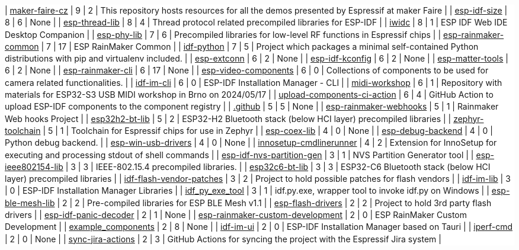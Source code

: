 | [maker-faire-cz](https://github.com/espressif/maker-faire-cz) | 9 | 2 | This repository hosts resources for all the demos presented by Espressif at maker Faire |
| [esp-idf-size](https://github.com/espressif/esp-idf-size) | 8 | 6 | None |
| [esp-thread-lib](https://github.com/espressif/esp-thread-lib) | 8 | 4 | Thread protocol related precompiled libraries for ESP-IDF |
| [iwidc](https://github.com/espressif/iwidc) | 8 | 1 | ESP IDF Web IDE Desktop Companion |
| [esp-phy-lib](https://github.com/espressif/esp-phy-lib) | 7 | 6 | Precompiled libraries for low-level RF functions in Espressif chips |
| [esp-rainmaker-common](https://github.com/espressif/esp-rainmaker-common) | 7 | 17 | ESP RainMaker Common |
| [idf-python](https://github.com/espressif/idf-python) | 7 | 5 | Project which packages a minimal self-contained Python distributions with pip and virtualenv included. |
| [esp-extconn](https://github.com/espressif/esp-extconn) | 6 | 2 | None |
| [esp-idf-kconfig](https://github.com/espressif/esp-idf-kconfig) | 6 | 2 | None |
| [esp-matter-tools](https://github.com/espressif/esp-matter-tools) | 6 | 2 | None |
| [esp-rainmaker-cli](https://github.com/espressif/esp-rainmaker-cli) | 6 | 17 | None |
| [esp-video-components](https://github.com/espressif/esp-video-components) | 6 | 0 | Collections of components to be used for camera related functionalities. |
| [idf-im-cli](https://github.com/espressif/idf-im-cli) | 6 | 0 | ESP-IDF Installation Manager - CLI |
| [midi-workshop](https://github.com/espressif/midi-workshop) | 6 | 1 | Repository with materials for ESP32-S3 USB MIDI workshop in Brno on 2024/05/17 |
| [upload-components-ci-action](https://github.com/espressif/upload-components-ci-action) | 6 | 4 | GitHub Action to upload ESP-IDF components to the component registry |
| [.github](https://github.com/espressif/.github) | 5 | 5 | None |
| [esp-rainmaker-webhooks](https://github.com/espressif/esp-rainmaker-webhooks) | 5 | 1 | Rainmaker Web hooks Project |
| [esp32h2-bt-lib](https://github.com/espressif/esp32h2-bt-lib) | 5 | 2 | ESP32-H2 Bluetooth stack (below HCI layer) precompiled libraries |
| [zephyr-toolchain](https://github.com/espressif/zephyr-toolchain) | 5 | 1 | Toolchain for Espressif chips for use in Zephyr |
| [esp-coex-lib](https://github.com/espressif/esp-coex-lib) | 4 | 0 | None |
| [esp-debug-backend](https://github.com/espressif/esp-debug-backend) | 4 | 0 | Python debug backend. |
| [esp-win-usb-drivers](https://github.com/espressif/esp-win-usb-drivers) | 4 | 0 | None |
| [innosetup-cmdlinerunner](https://github.com/espressif/innosetup-cmdlinerunner) | 4 | 2 | Extension for InnoSetup for executing and processing stdout of shell commands |
| [esp-idf-nvs-partition-gen](https://github.com/espressif/esp-idf-nvs-partition-gen) | 3 | 1 | NVS Partition Generator tool |
| [esp-ieee802154-lib](https://github.com/espressif/esp-ieee802154-lib) | 3 | 3 | IEEE-802.15.4 precompiled libraries. |
| [esp32c6-bt-lib](https://github.com/espressif/esp32c6-bt-lib) | 3 | 3 | ESP32-C6 Bluetooth stack (below HCI layer) precompiled libraries |
| [idf-flash-vendor-patches](https://github.com/espressif/idf-flash-vendor-patches) | 3 | 2 | Project to hold possible patches for flash vendors |
| [idf-im-lib](https://github.com/espressif/idf-im-lib) | 3 | 0 | ESP-IDF Installation Manager Libraries |
| [idf_py_exe_tool](https://github.com/espressif/idf_py_exe_tool) | 3 | 1 | idf.py.exe, wrapper tool to invoke idf.py on Windows |
| [esp-ble-mesh-lib](https://github.com/espressif/esp-ble-mesh-lib) | 2 | 2 | Pre-compiled libraries for ESP BLE Mesh v1.1 |
| [esp-flash-drivers](https://github.com/espressif/esp-flash-drivers) | 2 | 2 | Project to hold 3rd party flash drivers |
| [esp-idf-panic-decoder](https://github.com/espressif/esp-idf-panic-decoder) | 2 | 1 | None |
| [esp-rainmaker-custom-development](https://github.com/espressif/esp-rainmaker-custom-development) | 2 | 0 | ESP RainMaker Custom Development |
| [example_components](https://github.com/espressif/example_components) | 2 | 8 | None |
| [idf-im-ui](https://github.com/espressif/idf-im-ui) | 2 | 0 | ESP-IDF Installation Manager based on Tauri |
| [iperf-cmd](https://github.com/espressif/iperf-cmd) | 2 | 0 | None |
| [sync-jira-actions](https://github.com/espressif/sync-jira-actions) | 2 | 3 | GitHub Actions for syncing the project with the Espressif Jira system |